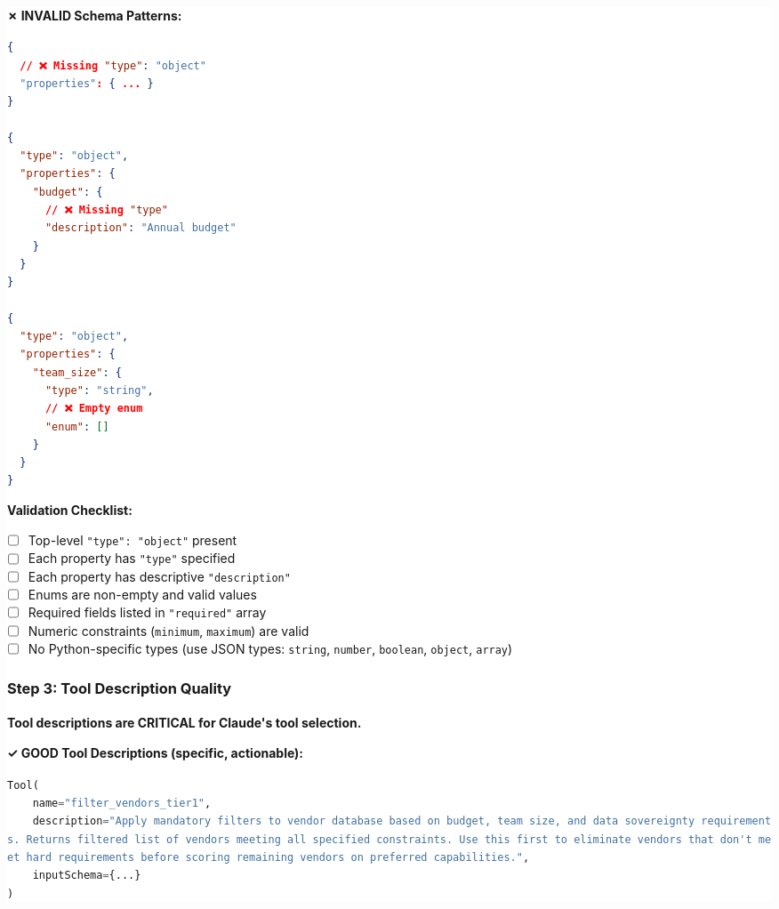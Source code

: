 **✗ INVALID Schema Patterns:**
```json
{
  // ❌ Missing "type": "object"
  "properties": { ... }
}

{
  "type": "object",
  "properties": {
    "budget": {
      // ❌ Missing "type"
      "description": "Annual budget"
    }
  }
}

{
  "type": "object",
  "properties": {
    "team_size": {
      "type": "string",
      // ❌ Empty enum
      "enum": []
    }
  }
}
```

**Validation Checklist:**
- [ ] Top-level `"type": "object"` present
- [ ] Each property has `"type"` specified
- [ ] Each property has descriptive `"description"`
- [ ] Enums are non-empty and valid values
- [ ] Required fields listed in `"required"` array
- [ ] Numeric constraints (`minimum`, `maximum`) are valid
- [ ] No Python-specific types (use JSON types: `string`, `number`, `boolean`, `object`, `array`)

### Step 3: Tool Description Quality

**Tool descriptions are CRITICAL for Claude's tool selection.**

**✓ GOOD Tool Descriptions (specific, actionable):**
```python
Tool(
    name="filter_vendors_tier1",
    description="Apply mandatory filters to vendor database based on budget, team size, and data sovereignty requirements. Returns filtered list of vendors meeting all specified constraints. Use this first to eliminate vendors that don't meet hard requirements before scoring remaining vendors on preferred capabilities.",
    inputSchema={...}
)
```
